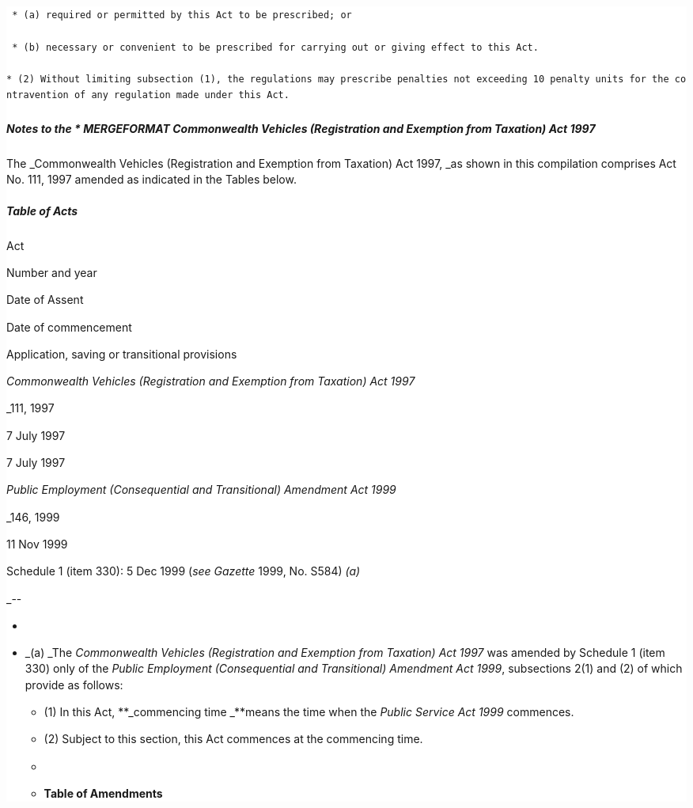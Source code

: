      * (a) required or permitted by this Act to be prescribed; or

     * (b) necessary or convenient to be prescribed for carrying out or giving effect to this Act.

    * (2) Without limiting subsection (1), the regulations may prescribe penalties not exceeding 10 penalty units for the contravention of any regulation made under this Act.

##### 
##### Notes to the   \* MERGEFORMAT Commonwealth Vehicles (Registration and Exemption from Taxation) Act 1997


The _Commonwealth Vehicles (Registration and Exemption from Taxation) Act 1997, _as shown in this compilation comprises Act No. 111, 1997 amended as indicated in the Tables below.

##### Table of Acts

Act

Number 
and year


Date 
of Assent


Date of commencement

Application, saving or transitional provisions

_Commonwealth Vehicles (Registration and Exemption from Taxation) Act 1997_

_111, 1997

7 July 1997

7 July 1997

_Public Employment (Consequential and Transitional) Amendment Act 1999_

_146, 1999

11 Nov 1999

Schedule 1 (item 330): 5 Dec 1999 (_see Gazette_ 1999, No. S584) _(a)_

_--

  * 
  * _(a)	_The _Commonwealth Vehicles (Registration and Exemption from Taxation) Act 1997_ was amended by Schedule 1 (item 330) only of the _Public Employment (Consequential and Transitional) Amendment Act 1999_, subsections 2(1) and (2) of which provide as follows:


    * (1) In this Act, **_commencing time _**means the time when the _Public Service Act 1999_ commences.

    * (2) Subject to this section, this Act commences at the commencing time.

    * 
    * **Table of Amendments**
